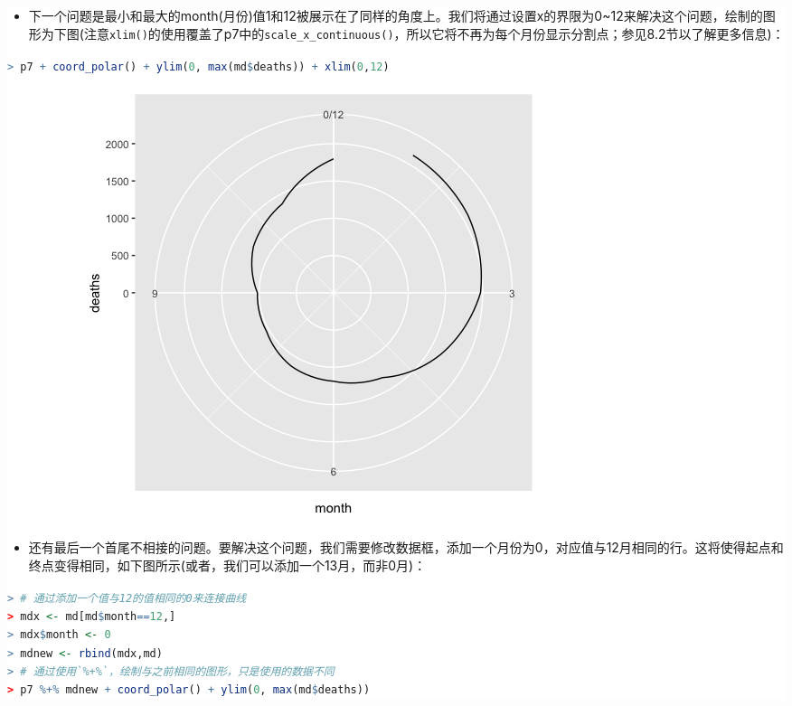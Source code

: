 - 下一个问题是最小和最大的month(月份)值1和12被展示在了同样的角度上。我们将通过设置x的界限为0\~12来解决这个问题，绘制的图形为下图(注意`xlim()`的使用覆盖了p7中的`scale_x_continuous()`，所以它将不再为每个月份显示分割点；参见8.2节以了解更多信息)：

``` r
> p7 + coord_polar() + ylim(0, max(md$deaths)) + xlim(0,12)
```

![](chapter08_坐标轴_files/figure-gfm/unnamed-chunk-64-1.png)

- 还有最后一个首尾不相接的问题。要解决这个问题，我们需要修改数据框，添加一个月份为0，对应值与12月相同的行。这将使得起点和终点变得相同，如下图所示(或者，我们可以添加一个13月，而非0月)：

``` r
> # 通过添加一个值与12的值相同的0来连接曲线
> mdx <- md[md$month==12,]
> mdx$month <- 0
> mdnew <- rbind(mdx,md)
> # 通过使用`%+%`，绘制与之前相同的图形，只是使用的数据不同
> p7 %+% mdnew + coord_polar() + ylim(0, max(md$deaths))
```

